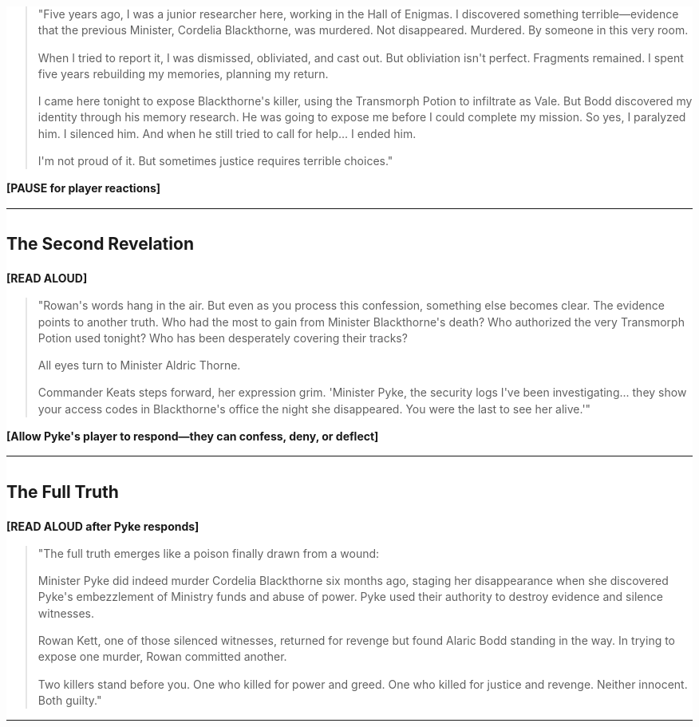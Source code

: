> "Five years ago, I was a junior researcher here, working in the Hall of Enigmas. I discovered something terrible—evidence that the previous Minister, Cordelia Blackthorne, was murdered. Not disappeared. Murdered. By someone in this very room.
>
> When I tried to report it, I was dismissed, obliviated, and cast out. But obliviation isn't perfect. Fragments remained. I spent five years rebuilding my memories, planning my return.
>
> I came here tonight to expose Blackthorne's killer, using the Transmorph Potion to infiltrate as Vale. But Bodd discovered my identity through his memory research. He was going to expose me before I could complete my mission. So yes, I paralyzed him. I silenced him. And when he still tried to call for help... I ended him.
>
> I'm not proud of it. But sometimes justice requires terrible choices."

**[PAUSE for player reactions]**

---

## The Second Revelation

**[READ ALOUD]**

> "Rowan's words hang in the air. But even as you process this confession, something else becomes clear. The evidence points to another truth. Who had the most to gain from Minister Blackthorne's death? Who authorized the very Transmorph Potion used tonight? Who has been desperately covering their tracks?
>
> All eyes turn to Minister Aldric Thorne.
>
> Commander Keats steps forward, her expression grim. 'Minister Pyke, the security logs I've been investigating... they show your access codes in Blackthorne's office the night she disappeared. You were the last to see her alive.'"

**[Allow Pyke's player to respond—they can confess, deny, or deflect]**

---

## The Full Truth

**[READ ALOUD after Pyke responds]**

> "The full truth emerges like a poison finally drawn from a wound:
>
> Minister Pyke did indeed murder Cordelia Blackthorne six months ago, staging her disappearance when she discovered Pyke's embezzlement of Ministry funds and abuse of power. Pyke used their authority to destroy evidence and silence witnesses.
>
> Rowan Kett, one of those silenced witnesses, returned for revenge but found Alaric Bodd standing in the way. In trying to expose one murder, Rowan committed another.
>
> Two killers stand before you. One who killed for power and greed. One who killed for justice and revenge. Neither innocent. Both guilty."

---